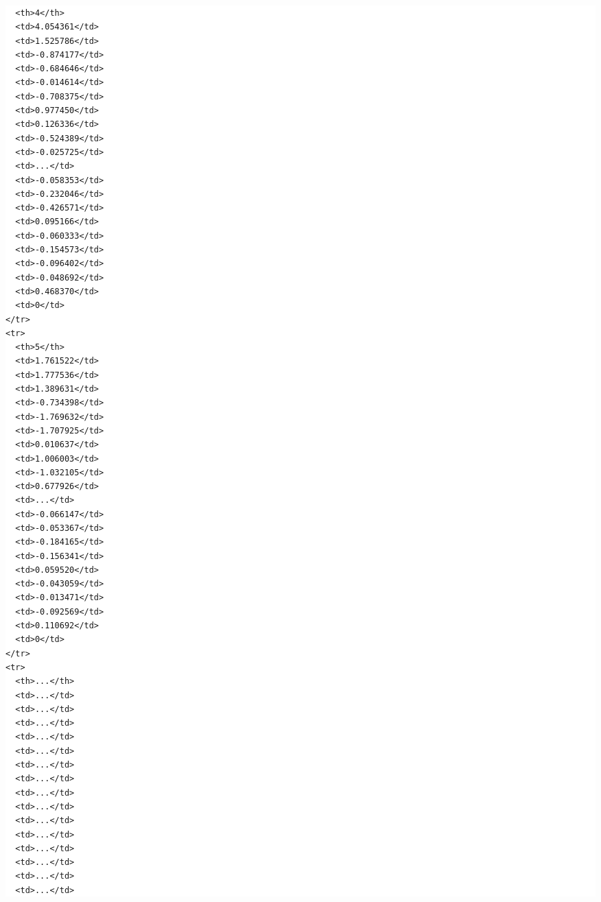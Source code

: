       <th>4</th>
      <td>4.054361</td>
      <td>1.525786</td>
      <td>-0.874177</td>
      <td>-0.684646</td>
      <td>-0.014614</td>
      <td>-0.708375</td>
      <td>0.977450</td>
      <td>0.126336</td>
      <td>-0.524389</td>
      <td>-0.025725</td>
      <td>...</td>
      <td>-0.058353</td>
      <td>-0.232046</td>
      <td>-0.426571</td>
      <td>0.095166</td>
      <td>-0.060333</td>
      <td>-0.154573</td>
      <td>-0.096402</td>
      <td>-0.048692</td>
      <td>0.468370</td>
      <td>0</td>
    </tr>
    <tr>
      <th>5</th>
      <td>1.761522</td>
      <td>1.777536</td>
      <td>1.389631</td>
      <td>-0.734398</td>
      <td>-1.769632</td>
      <td>-1.707925</td>
      <td>0.010637</td>
      <td>1.006003</td>
      <td>-1.032105</td>
      <td>0.677926</td>
      <td>...</td>
      <td>-0.066147</td>
      <td>-0.053367</td>
      <td>-0.184165</td>
      <td>-0.156341</td>
      <td>0.059520</td>
      <td>-0.043059</td>
      <td>-0.013471</td>
      <td>-0.092569</td>
      <td>0.110692</td>
      <td>0</td>
    </tr>
    <tr>
      <th>...</th>
      <td>...</td>
      <td>...</td>
      <td>...</td>
      <td>...</td>
      <td>...</td>
      <td>...</td>
      <td>...</td>
      <td>...</td>
      <td>...</td>
      <td>...</td>
      <td>...</td>
      <td>...</td>
      <td>...</td>
      <td>...</td>
      <td>...</td>